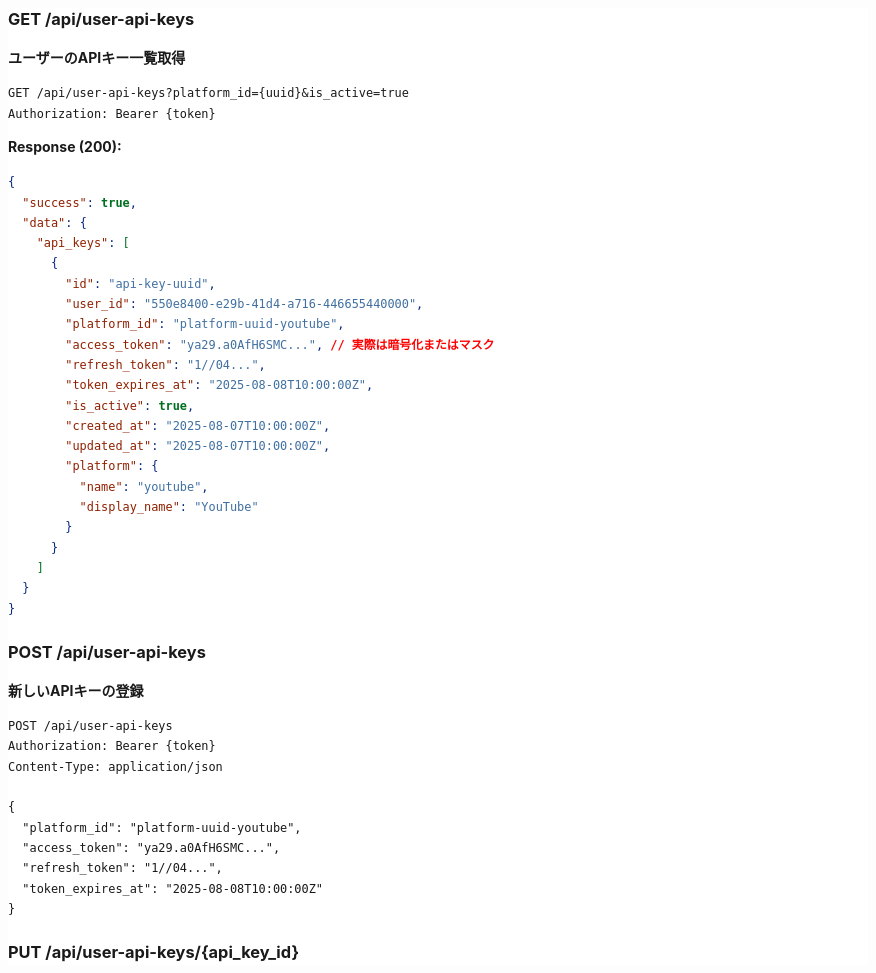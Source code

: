 ### GET /api/user-api-keys

**ユーザーのAPIキー一覧取得**

```http
GET /api/user-api-keys?platform_id={uuid}&is_active=true
Authorization: Bearer {token}
```

**Response (200):**

```json
{
  "success": true,
  "data": {
    "api_keys": [
      {
        "id": "api-key-uuid",
        "user_id": "550e8400-e29b-41d4-a716-446655440000",
        "platform_id": "platform-uuid-youtube",
        "access_token": "ya29.a0AfH6SMC...", // 実際は暗号化またはマスク
        "refresh_token": "1//04...",
        "token_expires_at": "2025-08-08T10:00:00Z",
        "is_active": true,
        "created_at": "2025-08-07T10:00:00Z",
        "updated_at": "2025-08-07T10:00:00Z",
        "platform": {
          "name": "youtube",
          "display_name": "YouTube"
        }
      }
    ]
  }
}
```

### POST /api/user-api-keys

**新しいAPIキーの登録**

```http
POST /api/user-api-keys
Authorization: Bearer {token}
Content-Type: application/json

{
  "platform_id": "platform-uuid-youtube",
  "access_token": "ya29.a0AfH6SMC...",
  "refresh_token": "1//04...",
  "token_expires_at": "2025-08-08T10:00:00Z"
}
```

### PUT /api/user-api-keys/{api_key_id}
